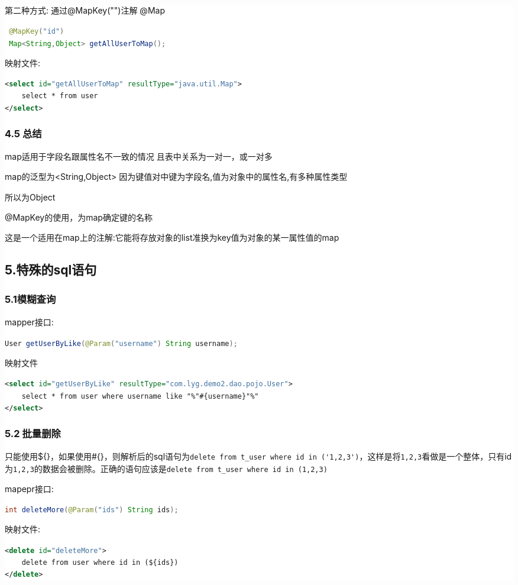 第二种方式:   通过@MapKey("")注解 @Map

```java
 @MapKey("id")
 Map<String,Object> getAllUserToMap();
```

映射文件:

```xml
<select id="getAllUserToMap" resultType="java.util.Map">
    select * from user
</select>
```

### 4.5 总结

map适用于字段名跟属性名不一致的情况  且表中关系为一对一，或一对多

map的泛型为<String,Object> 因为键值对中键为字段名,值为对象中的属性名,有多种属性类型

所以为Object

@MapKey的使用，为map确定键的名称

这是一个适用在map上的注解:它能将存放对象的list准换为key值为对象的某一属性值的map

## 5.特殊的sql语句

### 5.1模糊查询

mapper接口:

```java
User getUserByLike(@Param("username") String username);
```

映射文件

```xml
<select id="getUserByLike" resultType="com.lyg.demo2.dao.pojo.User">
    select * from user where username like "%"#{username}"%"
</select>
```

### 5.2 批量删除

只能使用\${}，如果使用#{}，则解析后的sql语句为`delete from t_user where id in ('1,2,3')`，这样是将`1,2,3`看做是一个整体，只有id为`1,2,3`的数据会被删除。正确的语句应该是`delete from t_user where id in (1,2,3)`

mapepr接口:

```java
int deleteMore(@Param("ids") String ids);
```

映射文件:

```xml
<delete id="deleteMore">
    delete from user where id in (${ids})
</delete>
```
